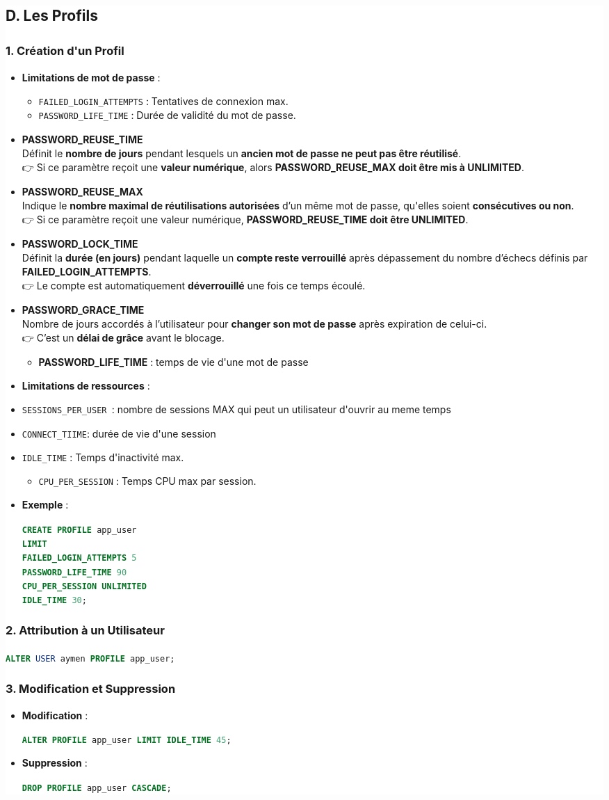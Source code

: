 ## D. Les Profils

### 1. Création d'un Profil
- **Limitations de mot de passe** :
  - `FAILED_LOGIN_ATTEMPTS` : Tentatives de connexion max.
  - `PASSWORD_LIFE_TIME` : Durée de validité du mot de passe.  
- **PASSWORD_REUSE_TIME**  
    Définit le **nombre de jours** pendant lesquels un **ancien mot de passe ne peut pas être réutilisé**.  
    👉 Si ce paramètre reçoit une **valeur numérique**, alors **PASSWORD_REUSE_MAX doit être mis à UNLIMITED**.
    
- **PASSWORD_REUSE_MAX**  
    Indique le **nombre maximal de réutilisations autorisées** d’un même mot de passe, qu'elles soient **consécutives ou non**.  
    👉 Si ce paramètre reçoit une valeur numérique, **PASSWORD_REUSE_TIME doit être UNLIMITED**.
    
- **PASSWORD_LOCK_TIME**  
    Définit la **durée (en jours)** pendant laquelle un **compte reste verrouillé** après dépassement du nombre d’échecs définis par **FAILED_LOGIN_ATTEMPTS**.  
    👉 Le compte est automatiquement **déverrouillé** une fois ce temps écoulé.
    
- **PASSWORD_GRACE_TIME**  
    Nombre de jours accordés à l’utilisateur pour **changer son mot de passe** après expiration de celui-ci.  
    👉 C’est un **délai de grâce** avant le blocage.
    
	- **PASSWORD_LIFE_TIME**  : temps de vie d'une mot de passe

- **Limitations de ressources** :
- ``SESSIONS_PER_USER ``: nombre de sessions MAX qui peut un utilisateur d'ouvrir au meme temps
- `CONNECT_TIIME`: durée de vie d'une session
- `IDLE_TIME` : Temps d'inactivité max.

  - `CPU_PER_SESSION` : Temps CPU max par session.
  
- **Exemple** :
  ```sql
  CREATE PROFILE app_user
  LIMIT
  FAILED_LOGIN_ATTEMPTS 5
  PASSWORD_LIFE_TIME 90
  CPU_PER_SESSION UNLIMITED
  IDLE_TIME 30;
  ```

### 2. Attribution à un Utilisateur
```sql
ALTER USER aymen PROFILE app_user;
```

### 3. Modification et Suppression
- **Modification** :
  ```sql
  ALTER PROFILE app_user LIMIT IDLE_TIME 45;
  ```
- **Suppression** :
  ```sql
  DROP PROFILE app_user CASCADE;
  ```
